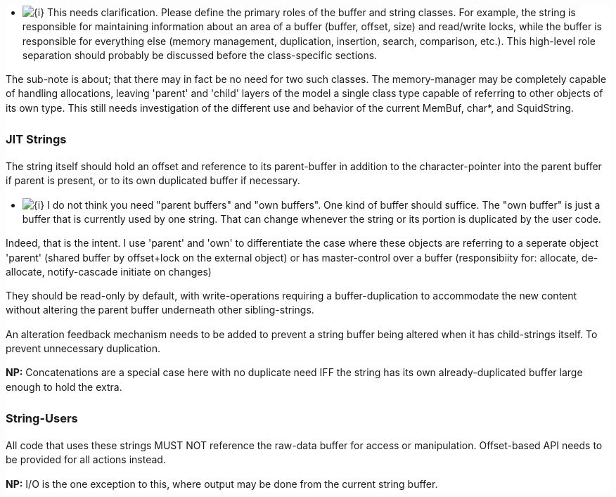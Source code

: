   - ![{i}](https://wiki.squid-cache.org/wiki/squidtheme/img/icon-info.png)
    This needs clarification. Please define the primary roles of the
    buffer and string classes. For example, the string is responsible
    for maintaining information about an area of a buffer (buffer,
    offset, size) and read/write locks, while the buffer is responsible
    for everything else (memory management, duplication, insertion,
    search, comparison, etc.). This high-level role separation should
    probably be discussed before the class-specific sections.

The sub-note is about; that there may in fact be no need for two such
classes. The memory-manager may be completely capable of handling
allocations, leaving 'parent' and 'child' layers of the model a single
class type capable of referring to other objects of its own type. This
still needs investigation of the different use and behavior of the
current MemBuf, char\*, and SquidString.

### JIT Strings

The string itself should hold an offset and reference to its
parent-buffer in addition to the character-pointer into the parent
buffer if parent is present, or to its own duplicated buffer if
necessary.

  - ![{i}](https://wiki.squid-cache.org/wiki/squidtheme/img/icon-info.png)
    I do not think you need "parent buffers" and "own buffers". One kind
    of buffer should suffice. The "own buffer" is just a buffer that is
    currently used by one string. That can change whenever the string or
    its portion is duplicated by the user code.

Indeed, that is the intent. I use 'parent' and 'own' to differentiate
the case where these objects are referring to a seperate object 'parent'
(shared buffer by offset+lock on the external object) or has
master-control over a buffer (responsibiity for: allocate, de-allocate,
notify-cascade initiate on changes)

They should be read-only by default, with write-operations requiring a
buffer-duplication to accommodate the new content without altering the
parent buffer underneath other sibling-strings.

An alteration feedback mechanism needs to be added to prevent a string
buffer being altered when it has child-strings itself. To prevent
unnecessary duplication.

**NP:** Concatenations are a special case here with no duplicate need
IFF the string has its own already-duplicated buffer large enough to
hold the extra.

### String-Users

All code that uses these strings MUST NOT reference the raw-data buffer
for access or manipulation. Offset-based API needs to be provided for
all actions instead.

**NP:** I/O is the one exception to this, where output may be done from
the current string buffer.
